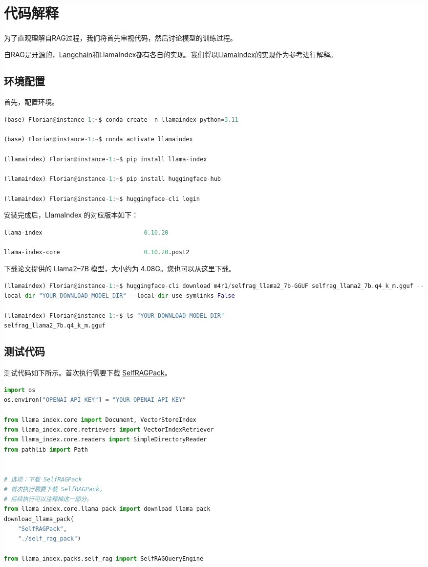 # 代码解释

为了直观理解自RAG过程，我们将首先审视代码，然后讨论模型的训练过程。

自RAG是[开源的](https://github.com/AkariAsai/self-rag)，[Langchain](https://github.com/langchain-ai/langgraph/blob/main/examples/rag/langgraph_self_rag.ipynb?ref=blog.langchain.dev)和LlamaIndex都有各自的实现。我们将以[LlamaIndex的实现](https://github.com/run-llama/llama_index/tree/v0.10.20/llama-index-packs/llama-index-packs-self-rag)作为参考进行解释。

## 环境配置

首先，配置环境。

```python
(base) Florian@instance-1:~$ conda create -n llamaindex python=3.11

(base) Florian@instance-1:~$ conda activate llamaindex

(llamaindex) Florian@instance-1:~$ pip install llama-index

(llamaindex) Florian@instance-1:~$ pip install huggingface-hub

(llamaindex) Florian@instance-1:~$ huggingface-cli login
```
安装完成后，LlamaIndex 的对应版本如下：

```python
llama-index                             0.10.20

llama-index-core                        0.10.20.post2
```
下载论文提供的 Llama2–7B 模型，大小约为 4.08G。您也可以从[这里](https://huggingface.co/selfrag/selfrag_llama2_7b)下载。

```python
(llamaindex) Florian@instance-1:~$ huggingface-cli download m4r1/selfrag_llama2_7b-GGUF selfrag_llama2_7b.q4_k_m.gguf --local-dir "YOUR_DOWNLOAD_MODEL_DIR" --local-dir-use-symlinks False

(llamaindex) Florian@instance-1:~$ ls "YOUR_DOWNLOAD_MODEL_DIR"
selfrag_llama2_7b.q4_k_m.gguf
```

## 测试代码

测试代码如下所示。首次执行需要下载 [SelfRAGPack](https://github.com/run-llama/llama_index/tree/v0.10.20/llama-index-packs/llama-index-packs-self-rag)。

```python
import os
os.environ["OPENAI_API_KEY"] = "YOUR_OPENAI_API_KEY"

from llama_index.core import Document, VectorStoreIndex
from llama_index.core.retrievers import VectorIndexRetriever
from llama_index.core.readers import SimpleDirectoryReader
from pathlib import Path


# 选项：下载 SelfRAGPack
# 首次执行需要下载 SelfRAGPack。
# 后续执行可以注释掉这一部分。
from llama_index.core.llama_pack import download_llama_pack
download_llama_pack(
    "SelfRAGPack",
    "./self_rag_pack")

from llama_index.packs.self_rag import SelfRAGQueryEngine

```